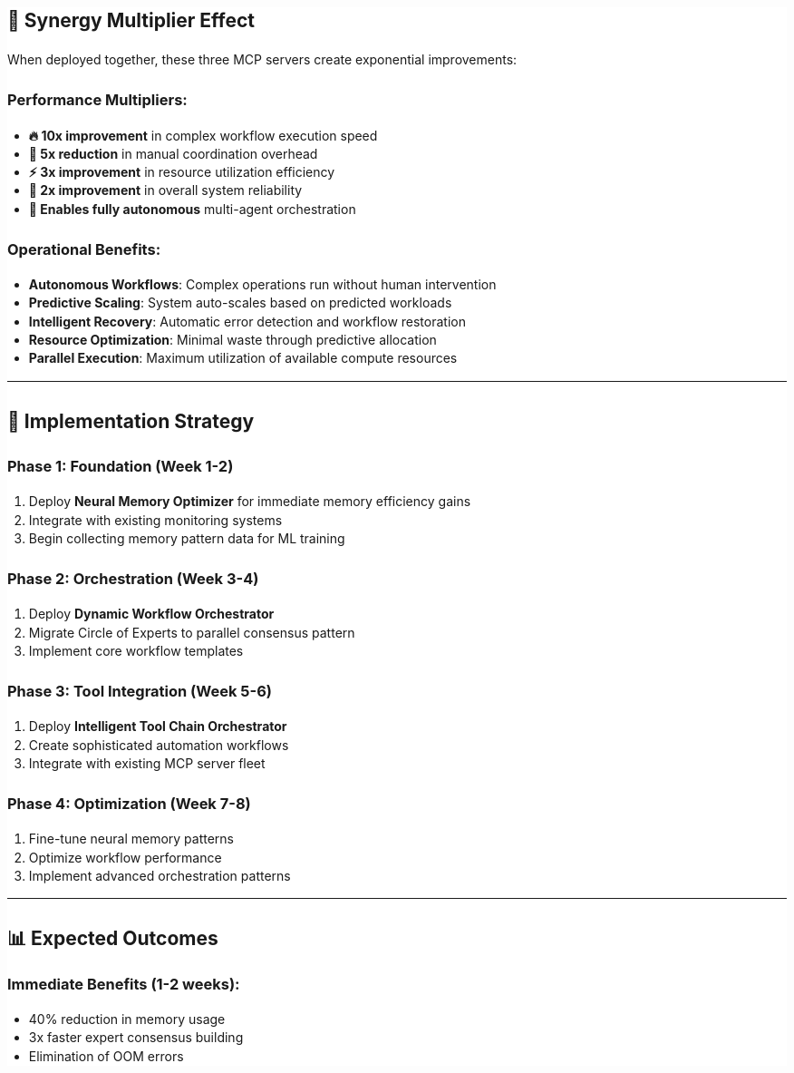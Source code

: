 
## 💎 Synergy Multiplier Effect

When deployed together, these three MCP servers create exponential improvements:

### **Performance Multipliers:**
- **🔥 10x improvement** in complex workflow execution speed
- **🚀 5x reduction** in manual coordination overhead  
- **⚡ 3x improvement** in resource utilization efficiency
- **🎯 2x improvement** in overall system reliability
- **🌟 Enables fully autonomous** multi-agent orchestration

### **Operational Benefits:**
- **Autonomous Workflows**: Complex operations run without human intervention
- **Predictive Scaling**: System auto-scales based on predicted workloads
- **Intelligent Recovery**: Automatic error detection and workflow restoration
- **Resource Optimization**: Minimal waste through predictive allocation
- **Parallel Execution**: Maximum utilization of available compute resources

---

## 🚀 Implementation Strategy

### **Phase 1: Foundation (Week 1-2)**
1. Deploy **Neural Memory Optimizer** for immediate memory efficiency gains
2. Integrate with existing monitoring systems
3. Begin collecting memory pattern data for ML training

### **Phase 2: Orchestration (Week 3-4)**
1. Deploy **Dynamic Workflow Orchestrator** 
2. Migrate Circle of Experts to parallel consensus pattern
3. Implement core workflow templates

### **Phase 3: Tool Integration (Week 5-6)**
1. Deploy **Intelligent Tool Chain Orchestrator**
2. Create sophisticated automation workflows
3. Integrate with existing MCP server fleet

### **Phase 4: Optimization (Week 7-8)**
1. Fine-tune neural memory patterns
2. Optimize workflow performance
3. Implement advanced orchestration patterns

---

## 📊 Expected Outcomes

### **Immediate Benefits (1-2 weeks):**
- 40% reduction in memory usage
- 3x faster expert consensus building
- Elimination of OOM errors
